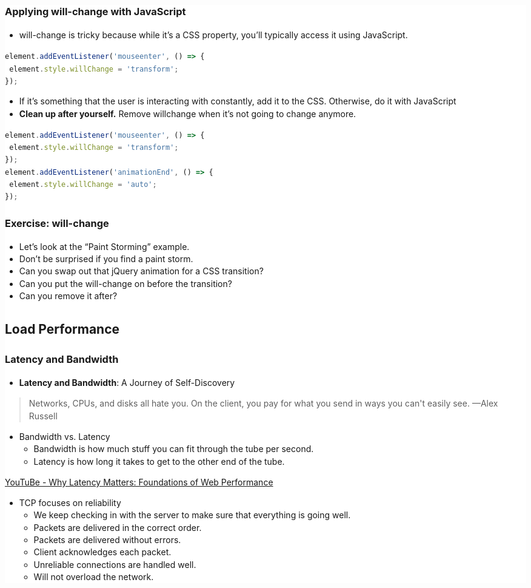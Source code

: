 ### Applying will-change with JavaScript

+ will-change is tricky because while it’s a CSS property, you’ll typically access it using JavaScript.

```js
element.addEventListener('mouseenter', () => {
 element.style.willChange = 'transform';
});
```

+ If it’s something that the user is interacting with constantly, add it to the CSS. Otherwise, do it with JavaScript
+ **Clean up after yourself.** Remove willchange when it’s not going to change anymore.

```js
element.addEventListener('mouseenter', () => {
 element.style.willChange = 'transform';
});
element.addEventListener('animationEnd', () => {
 element.style.willChange = 'auto';
});
```

### Exercise: will-change

+ Let’s look at the “Paint Storming” example.
+ Don’t be surprised if you find a paint storm.
+ Can you swap out that jQuery animation for a CSS transition?
+ Can you put the will-change on before the transition?
+ Can you remove it after?

## Load Performance

### Latency and Bandwidth

+ **Latency and Bandwidth**: A Journey of Self-Discovery

> Networks, CPUs, and disks all hate you. On the client, you pay for what you send in ways you can't easily see. —Alex Russell

+ Bandwidth vs. Latency
  + Bandwidth is how much stuff you can fit through the tube per second.
  + Latency is how long it takes to get to the other end of the tube.

[YouTuBe - Why Latency Matters: Foundations of Web Performance](https://www.youtube.com/watch?v=ak4EZQB4Ylg)

+ TCP focuses on reliability
  + We keep checking in with the server to make sure that everything is going well.
  + Packets are delivered in the correct order.
  + Packets are delivered without errors.
  + Client acknowledges each packet.
  + Unreliable connections are handled well.
  + Will not overload the network.
